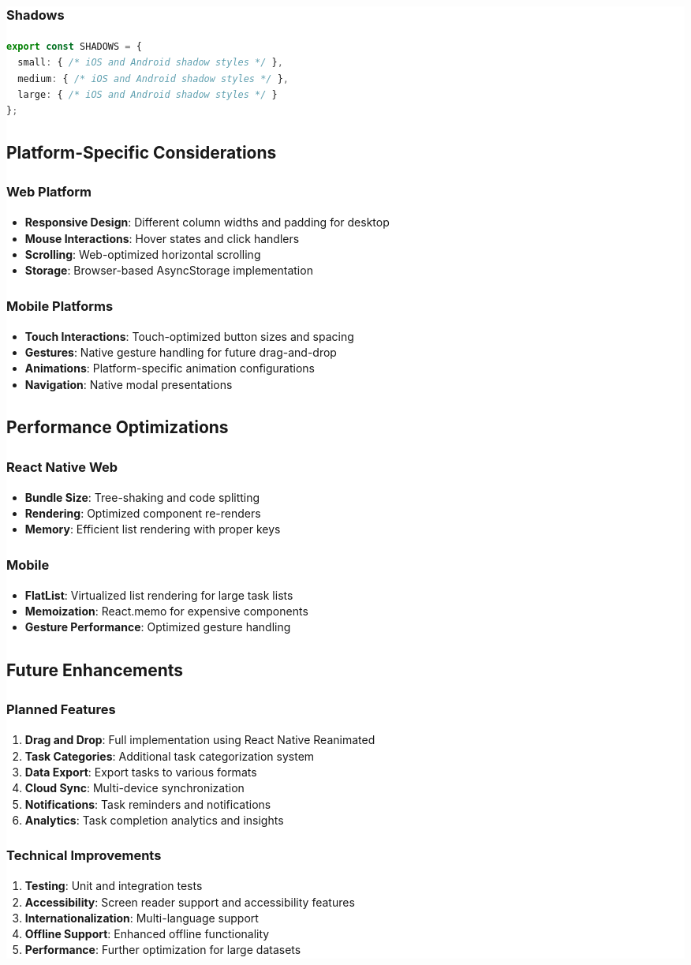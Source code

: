 ### Shadows
```typescript
export const SHADOWS = {
  small: { /* iOS and Android shadow styles */ },
  medium: { /* iOS and Android shadow styles */ },
  large: { /* iOS and Android shadow styles */ }
};
```

## Platform-Specific Considerations

### Web Platform
- **Responsive Design**: Different column widths and padding for desktop
- **Mouse Interactions**: Hover states and click handlers
- **Scrolling**: Web-optimized horizontal scrolling
- **Storage**: Browser-based AsyncStorage implementation

### Mobile Platforms
- **Touch Interactions**: Touch-optimized button sizes and spacing
- **Gestures**: Native gesture handling for future drag-and-drop
- **Animations**: Platform-specific animation configurations
- **Navigation**: Native modal presentations

## Performance Optimizations

### React Native Web
- **Bundle Size**: Tree-shaking and code splitting
- **Rendering**: Optimized component re-renders
- **Memory**: Efficient list rendering with proper keys

### Mobile
- **FlatList**: Virtualized list rendering for large task lists
- **Memoization**: React.memo for expensive components
- **Gesture Performance**: Optimized gesture handling

## Future Enhancements

### Planned Features
1. **Drag and Drop**: Full implementation using React Native Reanimated
2. **Task Categories**: Additional task categorization system
3. **Data Export**: Export tasks to various formats
4. **Cloud Sync**: Multi-device synchronization
5. **Notifications**: Task reminders and notifications
6. **Analytics**: Task completion analytics and insights

### Technical Improvements
1. **Testing**: Unit and integration tests
2. **Accessibility**: Screen reader support and accessibility features
3. **Internationalization**: Multi-language support
4. **Offline Support**: Enhanced offline functionality
5. **Performance**: Further optimization for large datasets
